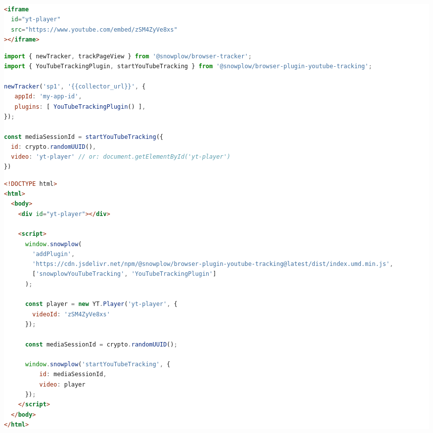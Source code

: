   </TabItem>
  <TabItem value="browser-iframe" label="Browser (npm) - iFrame">

```html
<iframe
  id="yt-player"
  src="https://www.youtube.com/embed/zSM4ZyVe8xs"
></iframe>
```

```javascript
import { newTracker, trackPageView } from '@snowplow/browser-tracker';
import { YouTubeTrackingPlugin, startYouTubeTracking } from '@snowplow/browser-plugin-youtube-tracking';

newTracker('sp1', '{{collector_url}}', {
   appId: 'my-app-id',
   plugins: [ YouTubeTrackingPlugin() ],
});

const mediaSessionId = startYouTubeTracking({
  id: crypto.randomUUID(),
  video: 'yt-player' // or: document.getElementById('yt-player')
})
```

  </TabItem>
  <TabItem value="js-player" label="JavaScript (tag) - YT.Player">

```html
<!DOCTYPE html>
<html>
  <body>
    <div id="yt-player"></div>

    <script>
      window.snowplow(
        'addPlugin',
        'https://cdn.jsdelivr.net/npm/@snowplow/browser-plugin-youtube-tracking@latest/dist/index.umd.min.js',
        ['snowplowYouTubeTracking', 'YouTubeTrackingPlugin']
      );

      const player = new YT.Player('yt-player', {
        videoId: 'zSM4ZyVe8xs'
      });

      const mediaSessionId = crypto.randomUUID();

      window.snowplow('startYouTubeTracking', {
          id: mediaSessionId,
          video: player
      });
    </script>
  </body>
</html>
```
